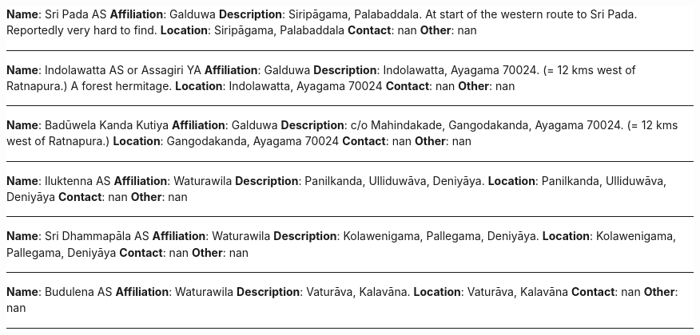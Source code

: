 
**Name**: Sri Pada AS
**Affiliation**: Galduwa
**Description**: Siripāgama, Palabaddala. At start of the western route to Sri Pada. Reportedly very hard to find.
**Location**: Siripāgama, Palabaddala
**Contact**: nan
**Other**: nan

---

**Name**: Indolawatta AS or Assagiri YA
**Affiliation**: Galduwa
**Description**: Indolawatta, Ayagama 70024. (= 12 kms west of Ratnapura.) A forest hermitage.
**Location**: Indolawatta, Ayagama 70024
**Contact**: nan
**Other**: nan

---

**Name**: Badūwela Kanda Kutiya
**Affiliation**: Galduwa
**Description**: c/o Mahindakade, Gangodakanda, Ayagama 70024. (= 12 kms west of Ratnapura.)
**Location**: Gangodakanda, Ayagama 70024
**Contact**: nan
**Other**: nan

---

**Name**: Iluktenna AS
**Affiliation**: Waturawila
**Description**: Panilkanda, Ulliduwāva, Deniyāya.
**Location**: Panilkanda, Ulliduwāva, Deniyāya
**Contact**: nan
**Other**: nan

---

**Name**: Sri Dhammapāla AS
**Affiliation**: Waturawila
**Description**: Kolawenigama, Pallegama, Deniyāya.
**Location**: Kolawenigama, Pallegama, Deniyāya
**Contact**: nan
**Other**: nan

---

**Name**: Budulena AS
**Affiliation**: Waturawila
**Description**: Vaturāva, Kalavāna.
**Location**: Vaturāva, Kalavāna
**Contact**: nan
**Other**: nan

---

